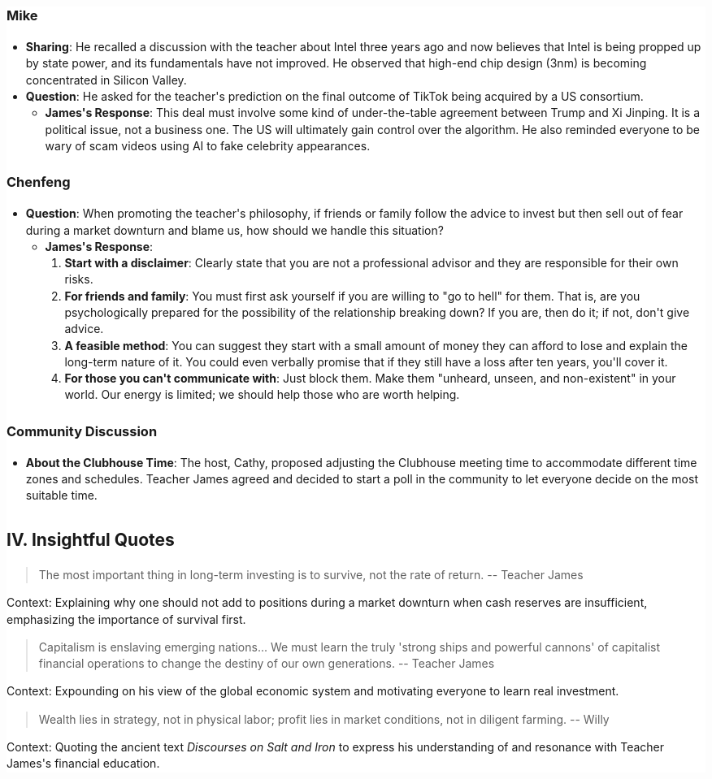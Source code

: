 ### Mike
 - **Sharing**: He recalled a discussion with the teacher about Intel three years ago and now believes that Intel is being propped up by state power, and its fundamentals have not improved. He observed that high-end chip design (3nm) is becoming concentrated in Silicon Valley.
 - **Question**: He asked for the teacher's prediction on the final outcome of TikTok being acquired by a US consortium.
   - **James's Response**: This deal must involve some kind of under-the-table agreement between Trump and Xi Jinping. It is a political issue, not a business one. The US will ultimately gain control over the algorithm. He also reminded everyone to be wary of scam videos using AI to fake celebrity appearances.

### Chenfeng
 - **Question**: When promoting the teacher's philosophy, if friends or family follow the advice to invest but then sell out of fear during a market downturn and blame us, how should we handle this situation?
   - **James's Response**:
     1.  **Start with a disclaimer**: Clearly state that you are not a professional advisor and they are responsible for their own risks.
     2.  **For friends and family**: You must first ask yourself if you are willing to "go to hell" for them. That is, are you psychologically prepared for the possibility of the relationship breaking down? If you are, then do it; if not, don't give advice.
     3.  **A feasible method**: You can suggest they start with a small amount of money they can afford to lose and explain the long-term nature of it. You could even verbally promise that if they still have a loss after ten years, you'll cover it.
     4.  **For those you can't communicate with**: Just block them. Make them "unheard, unseen, and non-existent" in your world. Our energy is limited; we should help those who are worth helping.

### **Community Discussion**
 - **About the Clubhouse Time**: The host, Cathy, proposed adjusting the Clubhouse meeting time to accommodate different time zones and schedules. Teacher James agreed and decided to start a poll in the community to let everyone decide on the most suitable time.

## IV. Insightful Quotes
> The most important thing in long-term investing is to survive, not the rate of return.
> -- Teacher James

Context: Explaining why one should not add to positions during a market downturn when cash reserves are insufficient, emphasizing the importance of survival first.

> Capitalism is enslaving emerging nations... We must learn the truly 'strong ships and powerful cannons' of capitalist financial operations to change the destiny of our own generations.
> -- Teacher James

Context: Expounding on his view of the global economic system and motivating everyone to learn real investment.

> Wealth lies in strategy, not in physical labor; profit lies in market conditions, not in diligent farming.
> -- Willy

Context: Quoting the ancient text *Discourses on Salt and Iron* to express his understanding of and resonance with Teacher James's financial education.
